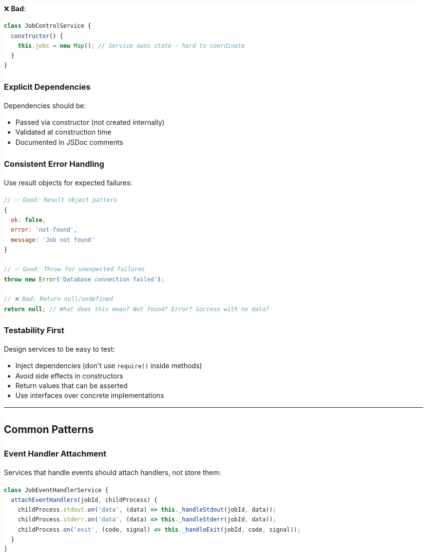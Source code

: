 ❌ **Bad**:
```javascript
class JobControlService {
  constructor() {
    this.jobs = new Map(); // Service owns state - hard to coordinate
  }
}
```

### Explicit Dependencies

Dependencies should be:
- Passed via constructor (not created internally)
- Validated at construction time
- Documented in JSDoc comments

### Consistent Error Handling

Use result objects for expected failures:

```javascript
// ✅ Good: Result object pattern
{
  ok: false,
  error: 'not-found',
  message: 'Job not found'
}

// ✅ Good: Throw for unexpected failures
throw new Error('Database connection failed');

// ❌ Bad: Return null/undefined
return null; // What does this mean? Not found? Error? Success with no data?
```

### Testability First

Design services to be easy to test:
- Inject dependencies (don't use `require()` inside methods)
- Avoid side effects in constructors
- Return values that can be asserted
- Use interfaces over concrete implementations

---

## Common Patterns

### Event Handler Attachment

Services that handle events should attach handlers, not store them:

```javascript
class JobEventHandlerService {
  attachEventHandlers(jobId, childProcess) {
    childProcess.stdout.on('data', (data) => this._handleStdout(jobId, data));
    childProcess.stderr.on('data', (data) => this._handleStderr(jobId, data));
    childProcess.on('exit', (code, signal) => this._handleExit(jobId, code, signal));
  }
}
```
